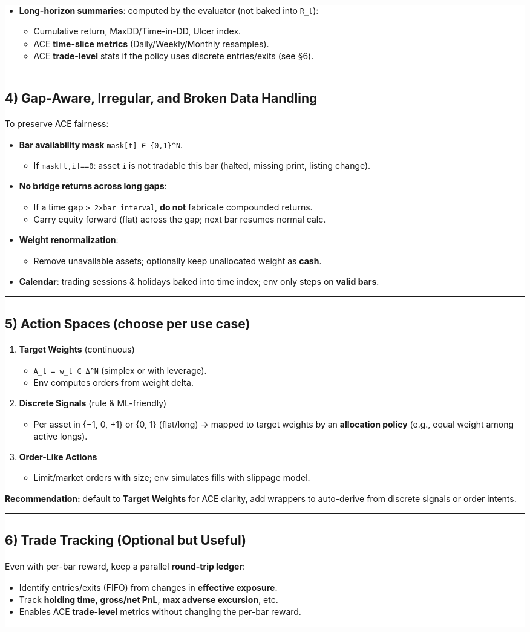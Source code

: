 * **Long-horizon summaries**: computed by the evaluator (not baked into `R_t`):

  * Cumulative return, MaxDD/Time-in-DD, Ulcer index.
  * ACE **time-slice metrics** (Daily/Weekly/Monthly resamples).
  * ACE **trade-level** stats if the policy uses discrete entries/exits (see §6).

---

## 4) Gap-Aware, Irregular, and Broken Data Handling

To preserve ACE fairness:

* **Bar availability mask** `mask[t] ∈ {0,1}^N`.

  * If `mask[t,i]==0`: asset `i` is not tradable this bar (halted, missing print, listing change).
* **No bridge returns across long gaps**:

  * If a time gap `> 2×bar_interval`, **do not** fabricate compounded returns.
  * Carry equity forward (flat) across the gap; next bar resumes normal calc.
* **Weight renormalization**:

  * Remove unavailable assets; optionally keep unallocated weight as **cash**.
* **Calendar**: trading sessions & holidays baked into time index; env only steps on **valid bars**.

---

## 5) Action Spaces (choose per use case)

1. **Target Weights** (continuous)

   * `A_t = w_t ∈ Δ^N` (simplex or with leverage).
   * Env computes orders from weight delta.

2. **Discrete Signals** (rule & ML-friendly)

   * Per asset in {−1, 0, +1} or {0, 1} (flat/long) → mapped to target weights by an **allocation policy** (e.g., equal weight among active longs).

3. **Order-Like Actions**

   * Limit/market orders with size; env simulates fills with slippage model.

**Recommendation:** default to **Target Weights** for ACE clarity, add wrappers to auto-derive from discrete signals or order intents.

---

## 6) Trade Tracking (Optional but Useful)

Even with per-bar reward, keep a parallel **round-trip ledger**:

* Identify entries/exits (FIFO) from changes in **effective exposure**.
* Track **holding time**, **gross/net PnL**, **max adverse excursion**, etc.
* Enables ACE **trade-level** metrics without changing the per-bar reward.

---
